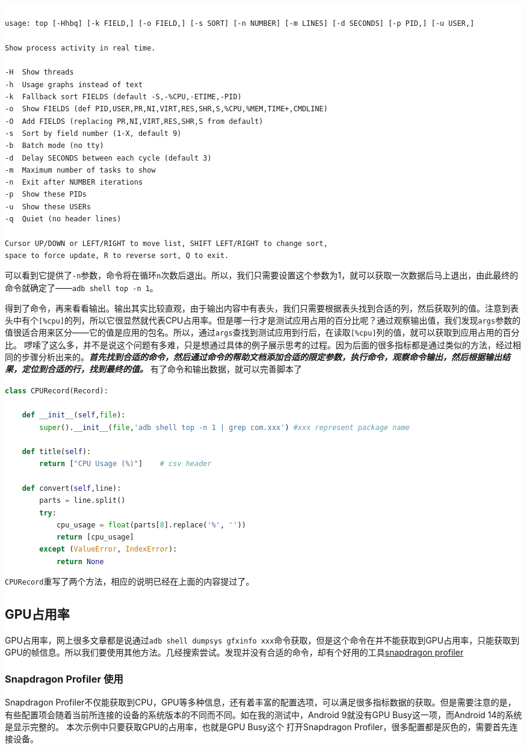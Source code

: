 ```shell

usage: top [-Hhbq] [-k FIELD,] [-o FIELD,] [-s SORT] [-n NUMBER] [-m LINES] [-d SECONDS] [-p PID,] [-u USER,]

Show process activity in real time.

-H	Show threads
-h	Usage graphs instead of text
-k	Fallback sort FIELDS (default -S,-%CPU,-ETIME,-PID)
-o	Show FIELDS (def PID,USER,PR,NI,VIRT,RES,SHR,S,%CPU,%MEM,TIME+,CMDLINE)
-O	Add FIELDS (replacing PR,NI,VIRT,RES,SHR,S from default)
-s	Sort by field number (1-X, default 9)
-b	Batch mode (no tty)
-d	Delay SECONDS between each cycle (default 3)
-m	Maximum number of tasks to show
-n	Exit after NUMBER iterations
-p	Show these PIDs
-u	Show these USERs
-q	Quiet (no header lines)

Cursor UP/DOWN or LEFT/RIGHT to move list, SHIFT LEFT/RIGHT to change sort,
space to force update, R to reverse sort, Q to exit.
```
可以看到它提供了`-n`参数，命令将在循环`n`次数后退出。所以，我们只需要设置这个参数为1，就可以获取一次数据后马上退出，由此最终的命令就确定了——`adb shell top -n 1`。

得到了命令，再来看看输出。输出其实比较直观，由于输出内容中有表头，我们只需要根据表头找到合适的列，然后获取列的值。注意到表头中有个`[%cpu]`的列，所以它很显然就代表CPU占用率。但是哪一行才是测试应用占用的百分比呢？通过观察输出值，我们发现`args`参数的值很适合用来区分——它的值是应用的包名。所以，通过`args`查找到测试应用到行后，在读取`[%cpu]`列的值，就可以获取到应用占用的百分比。
啰嗦了这么多，并不是说这个问题有多难，只是想通过具体的例子展示思考的过程。因为后面的很多指标都是通过类似的方法，经过相同的步骤分析出来的。***首先找到合适的命令，然后通过命令的帮助文档添加合适的限定参数，执行命令，观察命令输出，然后根据输出结果，定位到合适的行，找到最终的值。***
有了命令和输出数据，就可以完善脚本了
```python
class CPURecord(Record):
    
    def __init__(self,file):
        super().__init__(file,'adb shell top -n 1 | grep com.xxx') #xxx represent package name

    def title(self):
        return ["CPU Usage (%)"]    # csv header

    def convert(self,line):
        parts = line.split()
        try:
            cpu_usage = float(parts[8].replace('%', ''))
            return [cpu_usage]
        except (ValueError, IndexError):
            return None
```
`CPURecord`重写了两个方法，相应的说明已经在上面的内容提过了。
## GPU占用率
GPU占用率，网上很多文章都是说通过`adb shell dumpsys gfxinfo xxx`命令获取，但是这个命令在并不能获取到GPU占用率，只能获取到GPU的帧信息。所以我们要使用其他方法。几经搜索尝试。发现并没有合适的命令，却有个好用的工具[snapdragon profiler](www.qualcomm.com/developer/software/snapdragon-profiler)
### Snapdragon Profiler 使用
Snapdragon Profiler不仅能获取到CPU，GPU等多种信息，还有着丰富的配置选项，可以满足很多指标数据的获取。但是需要注意的是，有些配置项会随着当前所连接的设备的系统版本的不同而不同。如在我的测试中，Android 9就没有GPU Busy这一项，而Android 14的系统是显示完整的。
本次示例中只要获取GPU的占用率，也就是GPU Busy这个
打开Snapdragon Profiler，很多配置都是灰色的，需要首先连接设备。